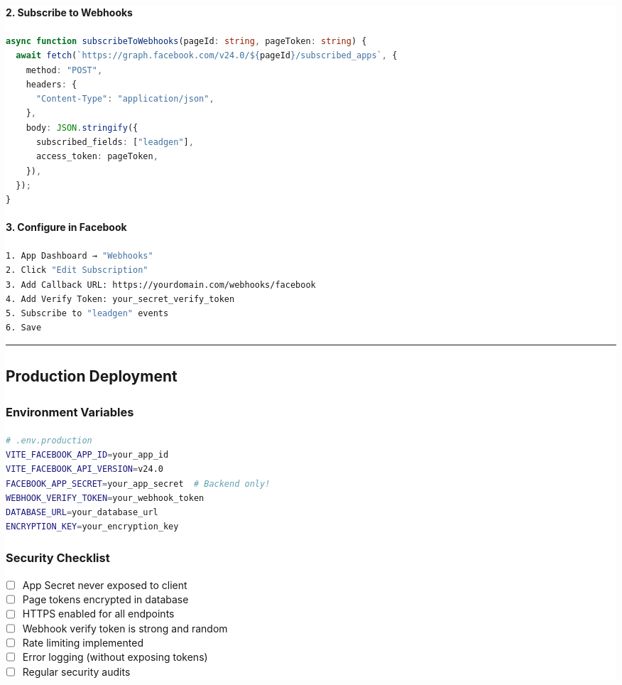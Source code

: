 #### 2. Subscribe to Webhooks

```typescript
async function subscribeToWebhooks(pageId: string, pageToken: string) {
  await fetch(`https://graph.facebook.com/v24.0/${pageId}/subscribed_apps`, {
    method: "POST",
    headers: {
      "Content-Type": "application/json",
    },
    body: JSON.stringify({
      subscribed_fields: ["leadgen"],
      access_token: pageToken,
    }),
  });
}
```

#### 3. Configure in Facebook

```bash
1. App Dashboard → "Webhooks"
2. Click "Edit Subscription"
3. Add Callback URL: https://yourdomain.com/webhooks/facebook
4. Add Verify Token: your_secret_verify_token
5. Subscribe to "leadgen" events
6. Save
```

---

## Production Deployment

### Environment Variables

```bash
# .env.production
VITE_FACEBOOK_APP_ID=your_app_id
VITE_FACEBOOK_API_VERSION=v24.0
FACEBOOK_APP_SECRET=your_app_secret  # Backend only!
WEBHOOK_VERIFY_TOKEN=your_webhook_token
DATABASE_URL=your_database_url
ENCRYPTION_KEY=your_encryption_key
```

### Security Checklist

- [ ] App Secret never exposed to client
- [ ] Page tokens encrypted in database
- [ ] HTTPS enabled for all endpoints
- [ ] Webhook verify token is strong and random
- [ ] Rate limiting implemented
- [ ] Error logging (without exposing tokens)
- [ ] Regular security audits

